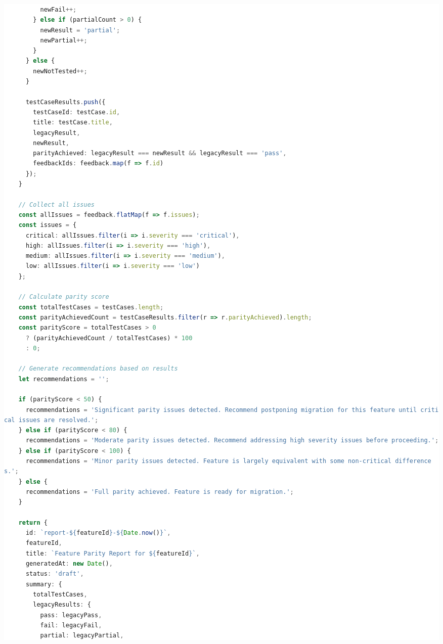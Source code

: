```typescript
          newFail++;
        } else if (partialCount > 0) {
          newResult = 'partial';
          newPartial++;
        }
      } else {
        newNotTested++;
      }
      
      testCaseResults.push({
        testCaseId: testCase.id,
        title: testCase.title,
        legacyResult,
        newResult,
        parityAchieved: legacyResult === newResult && legacyResult === 'pass',
        feedbackIds: feedback.map(f => f.id)
      });
    }
    
    // Collect all issues
    const allIssues = feedback.flatMap(f => f.issues);
    const issues = {
      critical: allIssues.filter(i => i.severity === 'critical'),
      high: allIssues.filter(i => i.severity === 'high'),
      medium: allIssues.filter(i => i.severity === 'medium'),
      low: allIssues.filter(i => i.severity === 'low')
    };
    
    // Calculate parity score
    const totalTestCases = testCases.length;
    const parityAchievedCount = testCaseResults.filter(r => r.parityAchieved).length;
    const parityScore = totalTestCases > 0 
      ? (parityAchievedCount / totalTestCases) * 100 
      : 0;
    
    // Generate recommendations based on results
    let recommendations = '';
    
    if (parityScore < 50) {
      recommendations = 'Significant parity issues detected. Recommend postponing migration for this feature until critical issues are resolved.';
    } else if (parityScore < 80) {
      recommendations = 'Moderate parity issues detected. Recommend addressing high severity issues before proceeding.';
    } else if (parityScore < 100) {
      recommendations = 'Minor parity issues detected. Feature is largely equivalent with some non-critical differences.';
    } else {
      recommendations = 'Full parity achieved. Feature is ready for migration.';
    }
    
    return {
      id: `report-${featureId}-${Date.now()}`,
      featureId,
      title: `Feature Parity Report for ${featureId}`,
      generatedAt: new Date(),
      status: 'draft',
      summary: {
        totalTestCases,
        legacyResults: {
          pass: legacyPass,
          fail: legacyFail,
          partial: legacyPartial,
```